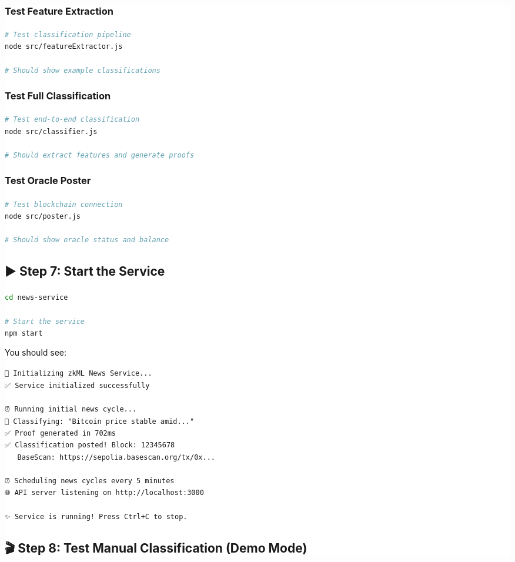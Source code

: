 ### Test Feature Extraction

```bash
# Test classification pipeline
node src/featureExtractor.js

# Should show example classifications
```

### Test Full Classification

```bash
# Test end-to-end classification
node src/classifier.js

# Should extract features and generate proofs
```

### Test Oracle Poster

```bash
# Test blockchain connection
node src/poster.js

# Should show oracle status and balance
```

## ▶️ Step 7: Start the Service

```bash
cd news-service

# Start the service
npm start
```

You should see:
```
🚀 Initializing zkML News Service...
✅ Service initialized successfully

⏰ Running initial news cycle...
📰 Classifying: "Bitcoin price stable amid..."
✅ Proof generated in 702ms
✅ Classification posted! Block: 12345678
   BaseScan: https://sepolia.basescan.org/tx/0x...

⏰ Scheduling news cycles every 5 minutes
🌐 API server listening on http://localhost:3000

✨ Service is running! Press Ctrl+C to stop.
```

## 🎬 Step 8: Test Manual Classification (Demo Mode)
